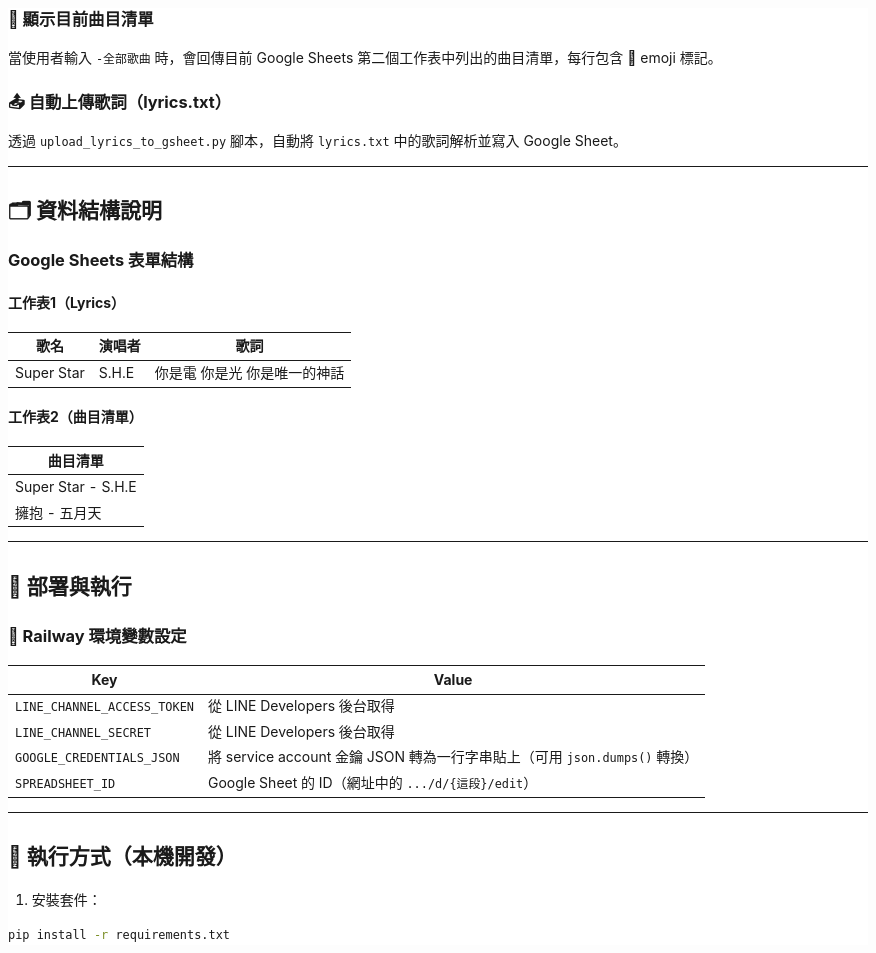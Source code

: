 ### 📃 顯示目前曲目清單

當使用者輸入 `-全部歌曲` 時，會回傳目前 Google Sheets 第二個工作表中列出的曲目清單，每行包含 🎵 emoji 標記。

### 📤 自動上傳歌詞（lyrics.txt）

透過 `upload_lyrics_to_gsheet.py` 腳本，自動將 `lyrics.txt` 中的歌詞解析並寫入 Google Sheet。

---

## 🗂️ 資料結構說明

### Google Sheets 表單結構

#### 工作表1（Lyrics）

| 歌名 | 演唱者 | 歌詞 |
|------|--------|------|
| Super Star | S.H.E | 你是電 你是光 你是唯一的神話 |

#### 工作表2（曲目清單）

| 曲目清單 |
|----------|
| Super Star - S.H.E |
| 擁抱 - 五月天 |

---

## 🚀 部署與執行

### 🔐 Railway 環境變數設定

| Key | Value |
|-----|-------|
| `LINE_CHANNEL_ACCESS_TOKEN` | 從 LINE Developers 後台取得 |
| `LINE_CHANNEL_SECRET` | 從 LINE Developers 後台取得 |
| `GOOGLE_CREDENTIALS_JSON` | 將 service account 金鑰 JSON 轉為一行字串貼上（可用 `json.dumps()` 轉換） |
| `SPREADSHEET_ID` | Google Sheet 的 ID（網址中的 `.../d/{這段}/edit`） |

---

## 🧪 執行方式（本機開發）

1. 安裝套件：

```bash
pip install -r requirements.txt
```
